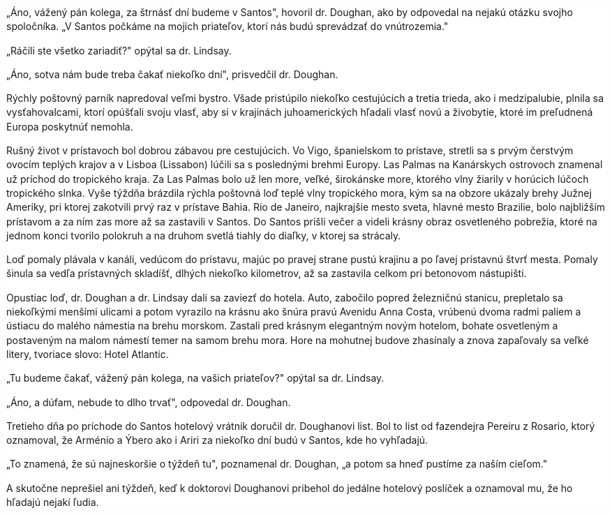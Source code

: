 „Áno, vážený pán kolega, za štrnásť dní budeme v Santos", hovoril dr.
Doughan, ako by odpovedal na nejakú otázku svojho spoločníka. „V Santos
počkáme na mojich priateľov, ktorí nás budú sprevádzať do vnútrozemia."

„Ráčili ste všetko zariadiť?" opýtal sa dr. Lindsay.

„Áno, sotva nám bude treba čakať niekoľko dní", prisvedčil dr. Doughan.

Rýchly poštovný parník napredoval veľmi bystro. Všade pristúpilo
niekoľko cestujúcich a tretia trieda, ako i medzipalubie, plnila sa
vysťahovalcami, ktorí opúšťali svoju vlasť, aby si v krajinách
juhoamerických hľadali vlasť novú a živobytie, ktoré im preľudnená
Europa poskytnúť nemohla.

Rušný život v prístavoch bol dobrou zábavou pre cestujúcich. Vo Vigo,
španielskom to prístave, stretli sa s prvým čerstvým ovocím teplých
krajov a v Lisboa (Lissabon) lúčili sa s poslednými brehmi Europy. Las
Palmas na Kanárskych ostrovoch znamenal už príchod do tropického kraja.
Za Las Palmas bolo už len more, veľké, širokánske more, ktorého vlny
žiarily v horúcich lúčoch tropického slnka. Vyše týždňa brázdila rýchla
poštovná loď teplé vlny tropického mora, kým sa na obzore ukázaly brehy
Južnej Ameriky, pri ktorej zakotvili prvý raz v prístave Bahia. Rio de
Janeiro, najkrajšie mesto sveta, hlavné mesto Brazilie, bolo najbližším
prístavom a za ním zas more až sa zastavili v Santos. Do Santos prišli
večer a videli krásny obraz osvetleného pobrežia, ktoré na jednom konci
tvorilo polokruh a na druhom svetlá tiahly do diaľky, v ktorej sa
strácaly.

Loď pomaly plávala v kanáli, vedúcom do prístavu, majúc po pravej strane
pustú krajinu a po ľavej prístavnú štvrť mesta. Pomaly šinula sa vedľa
prístavných skladíšť, dlhých niekoľko kilometrov, až sa zastavila celkom
pri betonovom nástupišti.

Opustiac loď, dr. Doughan a dr. Lindsay dali sa zaviezť do hotela. Auto,
zabočilo popred železničnú stanicu, prepletalo sa niekoľkými menšími
ulicami a potom vyrazilo na krásnu ako šnúra pravú Avenidu Anna Costa,
vrúbenú dvoma radmi paliem a ústiacu do malého námestia na brehu
morskom. Zastali pred krásnym elegantným novým hotelom, bohate
osvetleným a postaveným na malom námestí temer na samom brehu mora. Hore
na mohutnej budove zhasínaly a znova zapaľovaly sa veľké litery,
tvoriace slovo: Hotel Atlantic.

„Tu budeme čakať, vážený pán kolega, na vašich priateľov?" opýtal sa dr.
Lindsay.

„Áno, a dúfam, nebude to dlho trvať", odpovedal dr. Doughan.

Tretieho dňa po príchode do Santos hotelový vrátnik doručil dr.
Doughanovi list. Bol to list od fazendejra Pereiru z Rosario, ktorý
oznamoval, že Arménio a Ýbero ako i Ariri za niekoľko dní budú v Santos,
kde ho vyhľadajú.

„To znamená, že sú najneskoršie o týždeň tu", poznamenal dr. Doughan, „a
potom sa hneď pustíme za naším cieľom."

A skutočne neprešiel ani týždeň, keď k doktorovi Doughanovi pribehol do
jedálne hotelový poslíček a oznamoval mu, že ho hľadajú nejakí ľudia.
